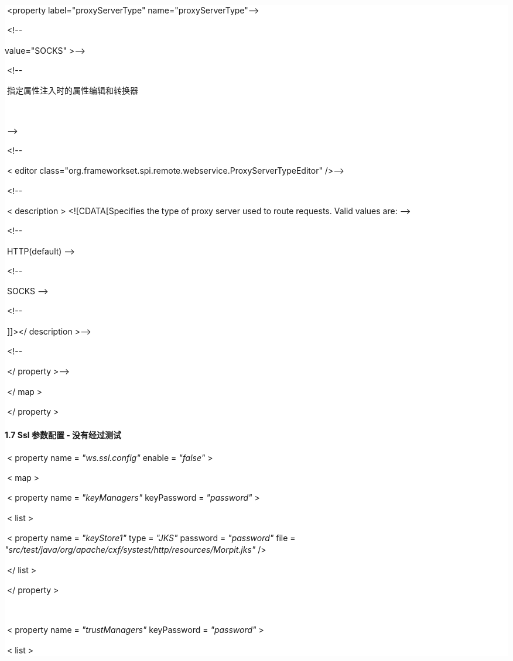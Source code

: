 ​           <property label="proxyServerType" name="proxyServerType"-->

​       <!--              

value="SOCKS" >-->

​              <!--

​                  指定属性注入时的属性编辑和转换器

​             

​                -->

​           <!--              

​         < editor class="org.frameworkset.spi.remote.webservice.ProxyServerTypeEditor" />-->

​         <!--              

​         < description > <![CDATA[Specifies the type of proxy server used to route requests. Valid values are: -->

​        <!--              

​          HTTP(default) -->

​         <!--              

​          SOCKS -->

​         <!--              

​           ]]></ description >-->

​          <!--          

​           </ property >-->

​       </ map >

​    </ property >

#### 1.7     Ssl 参数配置 - 没有经过测试

​    < property   name = *"ws.ssl.config"* enable = *"false"* >

​       < map >

​           < property name = *"keyManagers"* keyPassword = *"password"* >

​              < list >

​                  < property name = *"keyStore1"* type = *"JKS"* password = *"password"* file = *"src/test/java/org/apache/cxf/systest/http/resources/Morpit.jks"* />

​              </ list >

​           </ property >

​          

​           < property name = *"trustManagers"* keyPassword = *"password"* >

​              < list >
